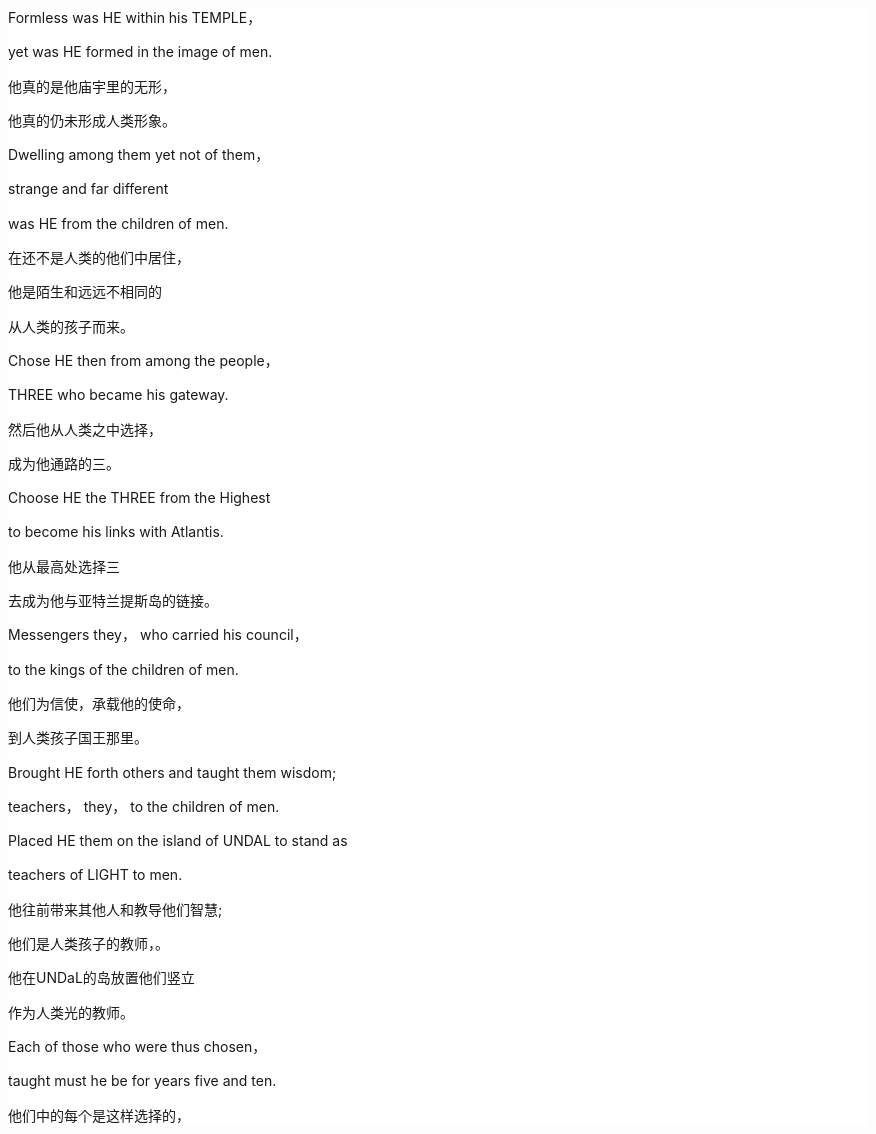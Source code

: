 Formless was HE within his TEMPLE，

yet was HE formed in the image of men.

他真的是他庙宇里的无形，

他真的仍未形成人类形象。

Dwelling among them yet not of them，

strange and far different

was HE from the children of men.

在还不是人类的他们中居住，

他是陌生和远远不相同的

从人类的孩子而来。

Chose HE then from among the people，

THREE who became his gateway.

然后他从人类之中选择，

成为他通路的三。

Choose HE the THREE from the Highest

to become his links with Atlantis.

他从最高处选择三

去成为他与亚特兰提斯岛的链接。

Messengers they， who carried his council，

to the kings of the children of men.

他们为信使，承载他的使命，

到人类孩子国王那里。

Brought HE forth others and taught them wisdom;

teachers， they， to the children of men.

Placed HE them on the island of UNDAL to stand as

teachers of LIGHT to men.

他往前带来其他人和教导他们智慧;

他们是人类孩子的教师，。

他在UNDaL的岛放置他们竖立

作为人类光的教师。

Each of those who were thus chosen，

taught must he be for years five and ten.

他们中的每个是这样选择的，
